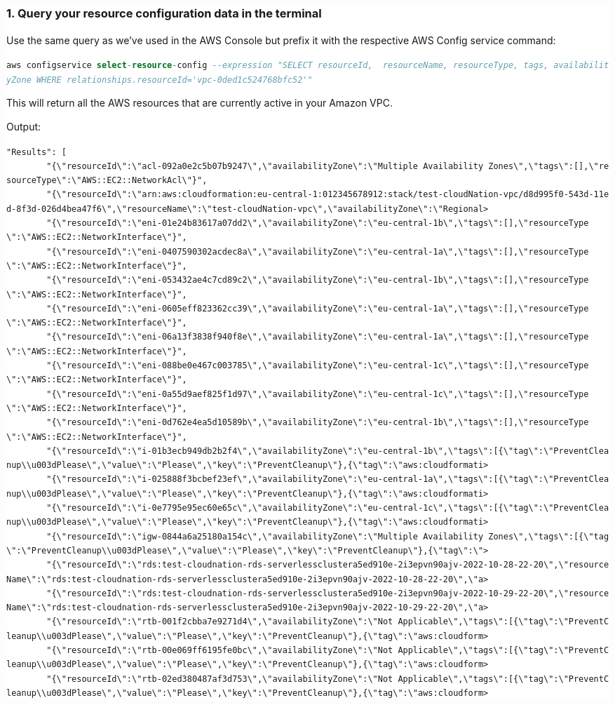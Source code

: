 ### 1. Query your resource configuration data in the terminal

Use the same query as we’ve used in the AWS Console but prefix it with the respective AWS Config service command:

```sql
aws configservice select-resource-config --expression "SELECT resourceId,  resourceName, resourceType, tags, availabilityZone WHERE relationships.resourceId='vpc-0ded1c524768bfc52'"
```

This will return all the AWS resources that are currently active in your Amazon VPC.

Output:
```
"Results": [
        "{\"resourceId\":\"acl-092a0e2c5b07b9247\",\"availabilityZone\":\"Multiple Availability Zones\",\"tags\":[],\"resourceType\":\"AWS::EC2::NetworkAcl\"}",
        "{\"resourceId\":\"arn:aws:cloudformation:eu-central-1:012345678912:stack/test-cloudNation-vpc/d8d995f0-543d-11ed-8f3d-026d4bea47f6\",\"resourceName\":\"test-cloudNation-vpc\",\"availabilityZone\":\"Regional>
        "{\"resourceId\":\"eni-01e24b83617a07dd2\",\"availabilityZone\":\"eu-central-1b\",\"tags\":[],\"resourceType\":\"AWS::EC2::NetworkInterface\"}",
        "{\"resourceId\":\"eni-0407590302acdec8a\",\"availabilityZone\":\"eu-central-1a\",\"tags\":[],\"resourceType\":\"AWS::EC2::NetworkInterface\"}",
        "{\"resourceId\":\"eni-053432ae4c7cd89c2\",\"availabilityZone\":\"eu-central-1b\",\"tags\":[],\"resourceType\":\"AWS::EC2::NetworkInterface\"}",
        "{\"resourceId\":\"eni-0605eff823362cc39\",\"availabilityZone\":\"eu-central-1a\",\"tags\":[],\"resourceType\":\"AWS::EC2::NetworkInterface\"}",
        "{\"resourceId\":\"eni-06a13f3838f940f8e\",\"availabilityZone\":\"eu-central-1a\",\"tags\":[],\"resourceType\":\"AWS::EC2::NetworkInterface\"}",
        "{\"resourceId\":\"eni-088be0e467c003785\",\"availabilityZone\":\"eu-central-1c\",\"tags\":[],\"resourceType\":\"AWS::EC2::NetworkInterface\"}",
        "{\"resourceId\":\"eni-0a55d9aef825f1d97\",\"availabilityZone\":\"eu-central-1c\",\"tags\":[],\"resourceType\":\"AWS::EC2::NetworkInterface\"}",
        "{\"resourceId\":\"eni-0d762e4ea5d10589b\",\"availabilityZone\":\"eu-central-1b\",\"tags\":[],\"resourceType\":\"AWS::EC2::NetworkInterface\"}",
        "{\"resourceId\":\"i-01b3ecb949db2b2f4\",\"availabilityZone\":\"eu-central-1b\",\"tags\":[{\"tag\":\"PreventCleanup\\u003dPlease\",\"value\":\"Please\",\"key\":\"PreventCleanup\"},{\"tag\":\"aws:cloudformati>
        "{\"resourceId\":\"i-025888f3bcbef23ef\",\"availabilityZone\":\"eu-central-1a\",\"tags\":[{\"tag\":\"PreventCleanup\\u003dPlease\",\"value\":\"Please\",\"key\":\"PreventCleanup\"},{\"tag\":\"aws:cloudformati>
        "{\"resourceId\":\"i-0e7795e95ec60e65c\",\"availabilityZone\":\"eu-central-1c\",\"tags\":[{\"tag\":\"PreventCleanup\\u003dPlease\",\"value\":\"Please\",\"key\":\"PreventCleanup\"},{\"tag\":\"aws:cloudformati>
        "{\"resourceId\":\"igw-0844a6a25180a154c\",\"availabilityZone\":\"Multiple Availability Zones\",\"tags\":[{\"tag\":\"PreventCleanup\\u003dPlease\",\"value\":\"Please\",\"key\":\"PreventCleanup\"},{\"tag\":\">
        "{\"resourceId\":\"rds:test-cloudnation-rds-serverlessclustera5ed910e-2i3epvn90ajv-2022-10-28-22-20\",\"resourceName\":\"rds:test-cloudnation-rds-serverlessclustera5ed910e-2i3epvn90ajv-2022-10-28-22-20\",\"a>
        "{\"resourceId\":\"rds:test-cloudnation-rds-serverlessclustera5ed910e-2i3epvn90ajv-2022-10-29-22-20\",\"resourceName\":\"rds:test-cloudnation-rds-serverlessclustera5ed910e-2i3epvn90ajv-2022-10-29-22-20\",\"a>
        "{\"resourceId\":\"rtb-001f2cbba7e9271d4\",\"availabilityZone\":\"Not Applicable\",\"tags\":[{\"tag\":\"PreventCleanup\\u003dPlease\",\"value\":\"Please\",\"key\":\"PreventCleanup\"},{\"tag\":\"aws:cloudform>
        "{\"resourceId\":\"rtb-00e069ff6195fe0bc\",\"availabilityZone\":\"Not Applicable\",\"tags\":[{\"tag\":\"PreventCleanup\\u003dPlease\",\"value\":\"Please\",\"key\":\"PreventCleanup\"},{\"tag\":\"aws:cloudform>
        "{\"resourceId\":\"rtb-02ed380487af3d753\",\"availabilityZone\":\"Not Applicable\",\"tags\":[{\"tag\":\"PreventCleanup\\u003dPlease\",\"value\":\"Please\",\"key\":\"PreventCleanup\"},{\"tag\":\"aws:cloudform>
```